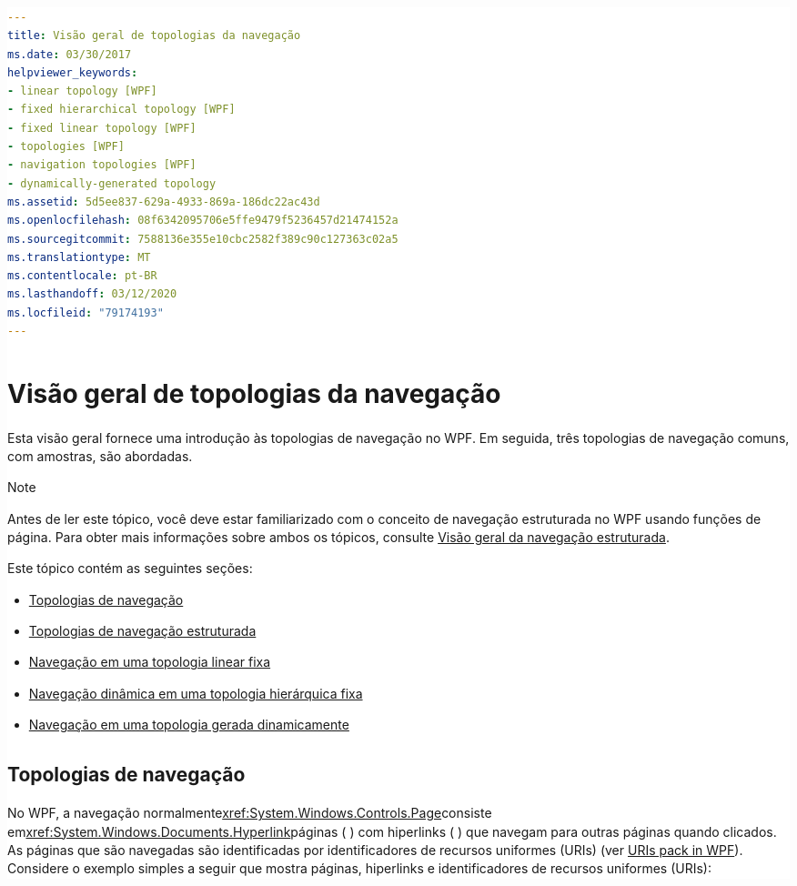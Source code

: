 ```yaml
---
title: Visão geral de topologias da navegação
ms.date: 03/30/2017
helpviewer_keywords:
- linear topology [WPF]
- fixed hierarchical topology [WPF]
- fixed linear topology [WPF]
- topologies [WPF]
- navigation topologies [WPF]
- dynamically-generated topology
ms.assetid: 5d5ee837-629a-4933-869a-186dc22ac43d
ms.openlocfilehash: 08f6342095706e5ffe9479f5236457d21474152a
ms.sourcegitcommit: 7588136e355e10cbc2582f389c90c127363c02a5
ms.translationtype: MT
ms.contentlocale: pt-BR
ms.lasthandoff: 03/12/2020
ms.locfileid: "79174193"
---
```

# <a name="navigation-topologies-overview"></a>Visão geral de topologias da navegação
<a name="introduction"></a>Esta visão geral fornece uma introdução às topologias de navegação no WPF. Em seguida, três topologias de navegação comuns, com amostras, são abordadas.  
  
> [!NOTE]
> Antes de ler este tópico, você deve estar familiarizado com o conceito de navegação estruturada no WPF usando funções de página. Para obter mais informações sobre ambos os tópicos, consulte [Visão geral da navegação estruturada](structured-navigation-overview.md).  
  
 Este tópico contém as seguintes seções:  
  
- [Topologias de navegação](#Navigation_Topologies)  
  
- [Topologias de navegação estruturada](#Structured_Navigation_Topologies)  
  
- [Navegação em uma topologia linear fixa](#Navigation_over_a_Fixed_Linear_Topology)  
  
- [Navegação dinâmica em uma topologia hierárquica fixa](#Dynamic_Navigation_over_a_Fixed_Hierarchical_Topology)  
  
- [Navegação em uma topologia gerada dinamicamente](#Navigation_over_a_Dynamically_Generated_Topology)  
  
<a name="Navigation_Topologies"></a>
## <a name="navigation-topologies"></a>Topologias de navegação  
 No WPF, a navegação normalmente<xref:System.Windows.Controls.Page>consiste em<xref:System.Windows.Documents.Hyperlink>páginas ( ) com hiperlinks ( ) que navegam para outras páginas quando clicados. As páginas que são navegadas são identificadas por identificadores de recursos uniformes (URIs) (ver [URIs pack in WPF](pack-uris-in-wpf.md)). Considere o exemplo simples a seguir que mostra páginas, hiperlinks e identificadores de recursos uniformes (URIs):  
  